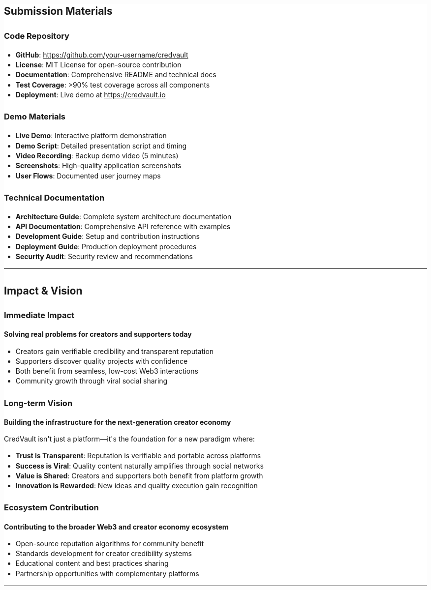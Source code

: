 
## Submission Materials

### Code Repository
- **GitHub**: https://github.com/your-username/credvault
- **License**: MIT License for open-source contribution
- **Documentation**: Comprehensive README and technical docs
- **Test Coverage**: >90% test coverage across all components
- **Deployment**: Live demo at https://credvault.io

### Demo Materials
- **Live Demo**: Interactive platform demonstration
- **Demo Script**: Detailed presentation script and timing
- **Video Recording**: Backup demo video (5 minutes)
- **Screenshots**: High-quality application screenshots
- **User Flows**: Documented user journey maps

### Technical Documentation
- **Architecture Guide**: Complete system architecture documentation
- **API Documentation**: Comprehensive API reference with examples
- **Development Guide**: Setup and contribution instructions
- **Deployment Guide**: Production deployment procedures
- **Security Audit**: Security review and recommendations

---

## Impact & Vision

### Immediate Impact
**Solving real problems for creators and supporters today**
- Creators gain verifiable credibility and transparent reputation
- Supporters discover quality projects with confidence
- Both benefit from seamless, low-cost Web3 interactions
- Community growth through viral social sharing

### Long-term Vision
**Building the infrastructure for the next-generation creator economy**

CredVault isn't just a platform—it's the foundation for a new paradigm where:
- **Trust is Transparent**: Reputation is verifiable and portable across platforms
- **Success is Viral**: Quality content naturally amplifies through social networks
- **Value is Shared**: Creators and supporters both benefit from platform growth
- **Innovation is Rewarded**: New ideas and quality execution gain recognition

### Ecosystem Contribution
**Contributing to the broader Web3 and creator economy ecosystem**
- Open-source reputation algorithms for community benefit
- Standards development for creator credibility systems
- Educational content and best practices sharing
- Partnership opportunities with complementary platforms

---